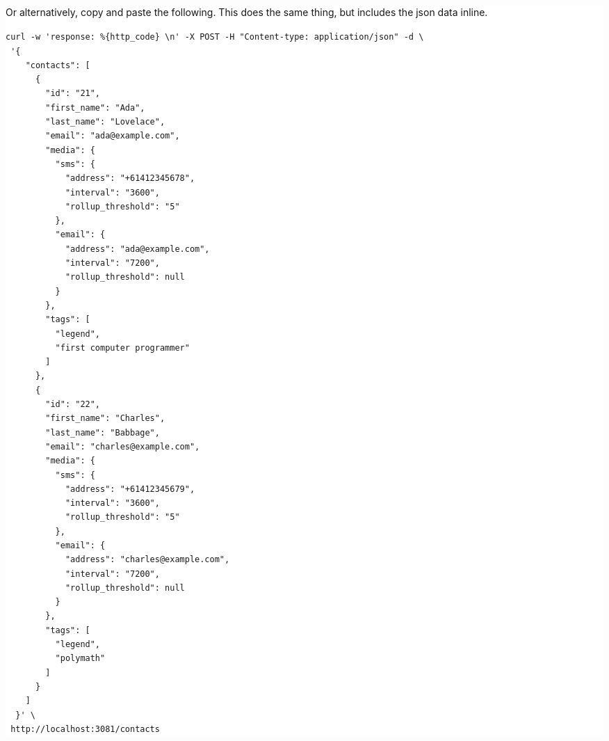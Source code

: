 Or alternatively, copy and paste the following. This does the same thing, but includes the json data inline.

``` shell
curl -w 'response: %{http_code} \n' -X POST -H "Content-type: application/json" -d \
 '{
    "contacts": [
      {
        "id": "21",
        "first_name": "Ada",
        "last_name": "Lovelace",
        "email": "ada@example.com",
        "media": {
          "sms": {
            "address": "+61412345678",
            "interval": "3600",
            "rollup_threshold": "5"
          },
          "email": {
            "address": "ada@example.com",
            "interval": "7200",
            "rollup_threshold": null
          }
        },
        "tags": [
          "legend",
          "first computer programmer"
        ]
      },
      {
        "id": "22",
        "first_name": "Charles",
        "last_name": "Babbage",
        "email": "charles@example.com",
        "media": {
          "sms": {
            "address": "+61412345679",
            "interval": "3600",
            "rollup_threshold": "5"
          },
          "email": {
            "address": "charles@example.com",
            "interval": "7200",
            "rollup_threshold": null
          }
        },
        "tags": [
          "legend",
          "polymath"
        ]
      }
    ]
  }' \
 http://localhost:3081/contacts
```
